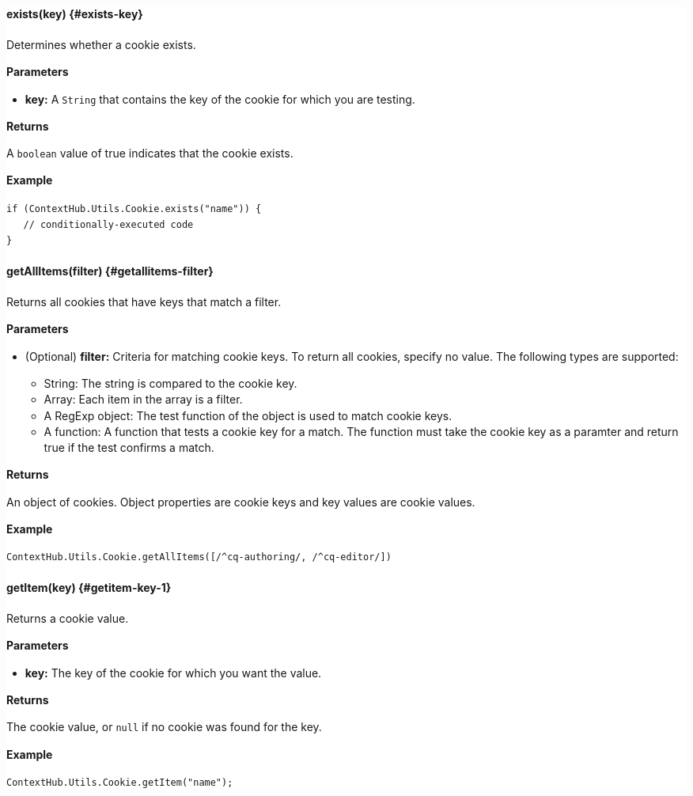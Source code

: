 #### exists(key) {#exists-key}

Determines whether a cookie exists.

**Parameters**

* **key:** A `String` that contains the key of the cookie for which you are testing.

**Returns**

A `boolean` value of true indicates that the cookie exists.

**Example**

```
if (ContextHub.Utils.Cookie.exists("name")) {
   // conditionally-executed code
}
```

#### getAllItems(filter) {#getallitems-filter}

Returns all cookies that have keys that match a filter.

**Parameters**

* (Optional) **filter:** Criteria for matching cookie keys. To return all cookies, specify no value. The following types are supported:

    * String: The string is compared to the cookie key.
    * Array: Each item in the array is a filter.
    * A RegExp object: The test function of the object is used to match cookie keys. 
    * A function: A function that tests a cookie key for a match. The function must take the cookie key as a paramter and return true if the test confirms a match.

**Returns**

An object of cookies. Object properties are cookie keys and key values are cookie values.

**Example**

```
ContextHub.Utils.Cookie.getAllItems([/^cq-authoring/, /^cq-editor/])
```

#### getItem(key) {#getitem-key-1}

Returns a cookie value.

**Parameters**

* **key:** The key of the cookie for which you want the value.

**Returns**

The cookie value, or `null` if no cookie was found for the key.

**Example**

```
ContextHub.Utils.Cookie.getItem("name");
```
